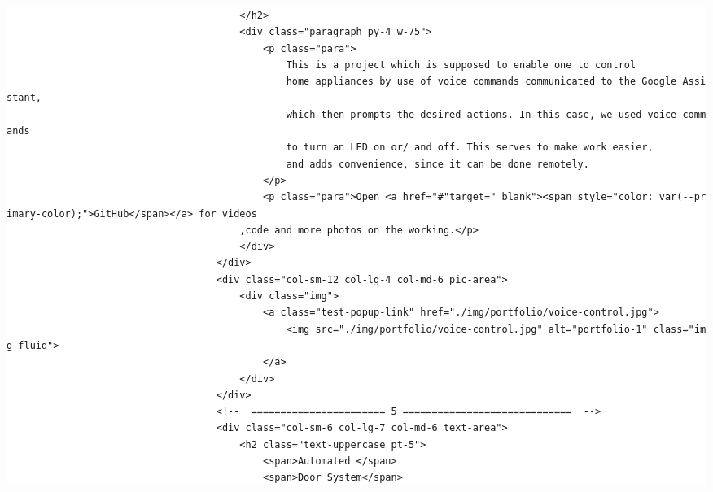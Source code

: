                                             </h2>
                                            <div class="paragraph py-4 w-75">
                                                <p class="para">
                                                    This is a project which is supposed to enable one to control
                                                    home appliances by use of voice commands communicated to the Google Assistant,
                                                    which then prompts the desired actions. In this case, we used voice commands
                                                    to turn an LED on or/ and off. This serves to make work easier,
                                                    and adds convenience, since it can be done remotely.
                                                </p>
                                                <p class="para">Open <a href="#"target="_blank"><span style="color: var(--primary-color);">GitHub</span></a> for videos
                                            ,code and more photos on the working.</p>
                                            </div> 
                                        </div>
                                        <div class="col-sm-12 col-lg-4 col-md-6 pic-area">
                                            <div class="img">
                                                <a class="test-popup-link" href="./img/portfolio/voice-control.jpg">
                                                    <img src="./img/portfolio/voice-control.jpg" alt="portfolio-1" class="img-fluid">
                                                </a>
                                            </div>
                                        </div>
                                        <!--  ======================= 5 =============================  -->
                                        <div class="col-sm-6 col-lg-7 col-md-6 text-area">
                                            <h2 class="text-uppercase pt-5">
                                                <span>Automated </span>
                                                <span>Door System</span>

